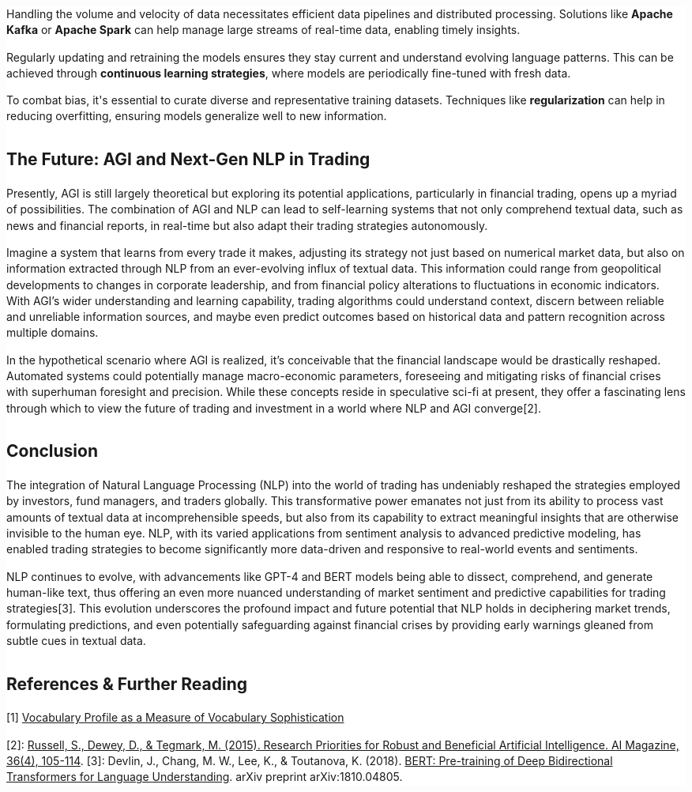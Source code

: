 Handling the volume and velocity of data necessitates efficient data pipelines and distributed processing. Solutions like **Apache Kafka** or **Apache Spark** can help manage large streams of real-time data, enabling timely insights.

Regularly updating and retraining the models ensures they stay current and understand evolving language patterns. This can be achieved through **continuous learning strategies**, where models are periodically fine-tuned with fresh data.

To combat bias, it's essential to curate diverse and representative training datasets. Techniques like **regularization** can help in reducing overfitting, ensuring models generalize well to new information.

## The Future: AGI and Next-Gen NLP in Trading

Presently, AGI is still largely theoretical but exploring its potential applications, particularly in financial trading, opens up a myriad of possibilities. The combination of AGI and NLP can lead to self-learning systems that not only comprehend textual data, such as news and financial reports, in real-time but also adapt their trading strategies autonomously.

Imagine a system that learns from every trade it makes, adjusting its strategy not just based on numerical market data, but also on information extracted through NLP from an ever-evolving influx of textual data. This information could range from geopolitical developments to changes in corporate leadership, and from financial policy alterations to fluctuations in economic indicators. With AGI’s wider understanding and learning capability, trading algorithms could understand context, discern between reliable and unreliable information sources, and maybe even predict outcomes based on historical data and pattern recognition across multiple domains.

In the hypothetical scenario where AGI is realized, it’s conceivable that the financial landscape would be drastically reshaped. Automated systems could potentially manage macro-economic parameters, foreseeing and mitigating risks of financial crises with superhuman foresight and precision. While these concepts reside in speculative sci-fi at present, they offer a fascinating lens through which to view the future of trading and investment in a world where NLP and AGI converge[2].

## Conclusion

The integration of Natural Language Processing (NLP) into the world of trading has undeniably reshaped the strategies employed by investors, fund managers, and traders globally. This transformative power emanates not just from its ability to process vast amounts of textual data at incomprehensible speeds, but also from its capability to extract meaningful insights that are otherwise invisible to the human eye. NLP, with its varied applications from sentiment analysis to advanced predictive modeling, has enabled trading strategies to become significantly more data-driven and responsive to real-world events and sentiments.

NLP continues to evolve, with advancements like GPT-4 and BERT models being able to dissect, comprehend, and generate human-like text, thus offering an even more nuanced understanding of market sentiment and predictive capabilities for trading strategies[3]. This evolution underscores the profound impact and future potential that NLP holds in deciphering market trends, formulating predictions, and even potentially safeguarding against financial crises by providing early warnings gleaned from subtle cues in textual data.

## References & Further Reading

[1] [Vocabulary Profile as a Measure of Vocabulary Sophistication](https://aclanthology.org/W12-2021.pdf)


[2]: [Russell, S., Dewey, D., & Tegmark, M. (2015). Research Priorities for Robust and Beneficial Artificial Intelligence. AI Magazine, 36(4), 105-114](https://doi.org/10.1609/aimag.v36i4.2577).
[3]: Devlin, J., Chang, M. W., Lee, K., & Toutanova, K. (2018). [BERT: Pre-training of Deep Bidirectional Transformers for Language Understanding](https://arxiv.org/abs/1810.04805). arXiv preprint arXiv:1810.04805.